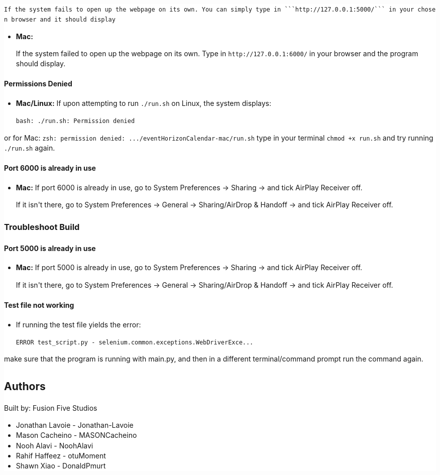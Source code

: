     If the system fails to open up the webpage on its own. You can simply type in ```http://127.0.0.1:5000/``` in your chosen browser and it should display

- **Mac:**
    
    If the system failed to open up the webpage on its own. Type in ```http://127.0.0.1:6000/``` in your browser and the program should display.

#### Permissions Denied

- **Mac/Linux:**
If upon attempting to run ```./run.sh``` on Linux, the system displays:
    ```
    bash: ./run.sh: Permission denied
    ```
or for Mac:
    ```
    zsh: permission denied: .../eventHorizonCalendar-mac/run.sh
    ```
type in your terminal
    ```
    chmod +x run.sh
    ```
and try running ```./run.sh``` again.

#### Port 6000 is already in use
- **Mac:** If port 6000 is already in use, go to System Preferences -> Sharing -> and tick AirPlay Receiver off.

    If it isn't there, go to System Preferences -> General -> Sharing/AirDrop & Handoff -> and tick AirPlay Receiver off.
    
### Troubleshoot Build

#### Port 5000 is already in use
- **Mac:** If port 5000 is already in use, go to System Preferences -> Sharing -> and tick AirPlay Receiver off.

    If it isn't there, go to System Preferences -> General -> Sharing/AirDrop & Handoff -> and tick AirPlay Receiver off.

#### Test file not working
- If running the test file yields the error:
    ```
    ERROR test_script.py - selenium.common.exceptions.WebDriverExce...
    ```
make sure that the program is running with main.py, and then in a different terminal/command prompt run the command again.

## Authors
Built by: Fusion Five Studios 
- Jonathan Lavoie - Jonathan-Lavoie
- Mason Cacheino  - MASONCacheino
- Nooh Alavi - NoohAlavi
- Rahif Haffeez - otuMoment
- Shawn Xiao - DonaldPmurt
